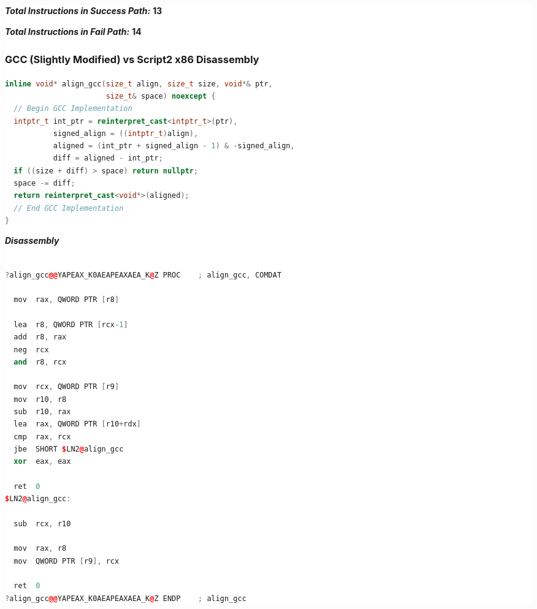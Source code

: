 ***Total Instructions in Success Path:*** **13**

***Total Instructions in Fail Path:*** **14**

### GCC (Slightly Modified) vs Script2 x86 Disassembly

```C++
inline void* align_gcc(size_t align, size_t size, void*& ptr,
                       size_t& space) noexcept {
  // Begin GCC Implementation
  intptr_t int_ptr = reinterpret_cast<intptr_t>(ptr),
           signed_align = ((intptr_t)align),
           aligned = (int_ptr + signed_align - 1) & -signed_align,
           diff = aligned - int_ptr;
  if ((size + diff) > space) return nullptr;
  space -= diff;
  return reinterpret_cast<void*>(aligned);
  // End GCC Implementation
}
```

***Disassembly***

```C++

?align_gcc@@YAPEAX_K0AEAPEAXAEA_K@Z PROC    ; align_gcc, COMDAT

  mov  rax, QWORD PTR [r8]

  lea  r8, QWORD PTR [rcx-1]
  add  r8, rax
  neg  rcx
  and  r8, rcx

  mov  rcx, QWORD PTR [r9]
  mov  r10, r8
  sub  r10, rax
  lea  rax, QWORD PTR [r10+rdx]
  cmp  rax, rcx
  jbe  SHORT $LN2@align_gcc
  xor  eax, eax

  ret  0
$LN2@align_gcc:

  sub  rcx, r10

  mov  rax, r8
  mov  QWORD PTR [r9], rcx

  ret  0
?align_gcc@@YAPEAX_K0AEAPEAXAEA_K@Z ENDP    ; align_gcc
```
